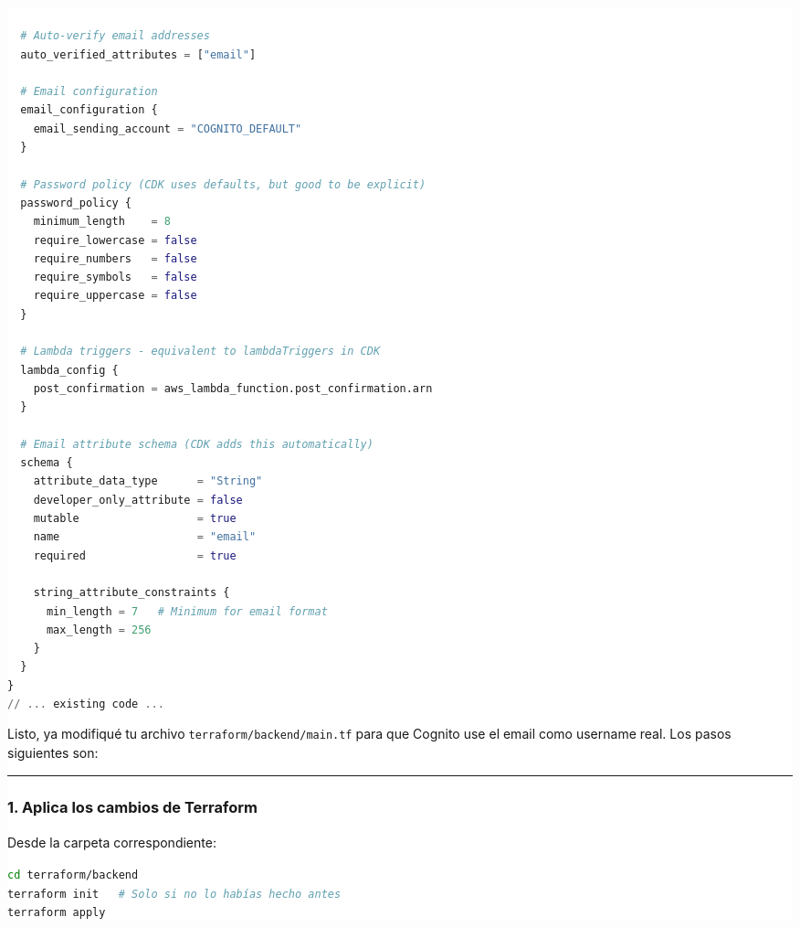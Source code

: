 ```terraform

  # Auto-verify email addresses
  auto_verified_attributes = ["email"]

  # Email configuration
  email_configuration {
    email_sending_account = "COGNITO_DEFAULT"
  }

  # Password policy (CDK uses defaults, but good to be explicit)
  password_policy {
    minimum_length    = 8
    require_lowercase = false
    require_numbers   = false
    require_symbols   = false
    require_uppercase = false
  }

  # Lambda triggers - equivalent to lambdaTriggers in CDK
  lambda_config {
    post_confirmation = aws_lambda_function.post_confirmation.arn
  }

  # Email attribute schema (CDK adds this automatically)
  schema {
    attribute_data_type      = "String"
    developer_only_attribute = false
    mutable                  = true
    name                     = "email"
    required                 = true

    string_attribute_constraints {
      min_length = 7   # Minimum for email format
      max_length = 256
    }
  }
}
// ... existing code ...
```

Listo, ya modifiqué tu archivo `terraform/backend/main.tf` para que Cognito use el email como username real. Los pasos siguientes son:

---

### **1. Aplica los cambios de Terraform**

Desde la carpeta correspondiente:

```bash
cd terraform/backend
terraform init   # Solo si no lo habías hecho antes
terraform apply
```
